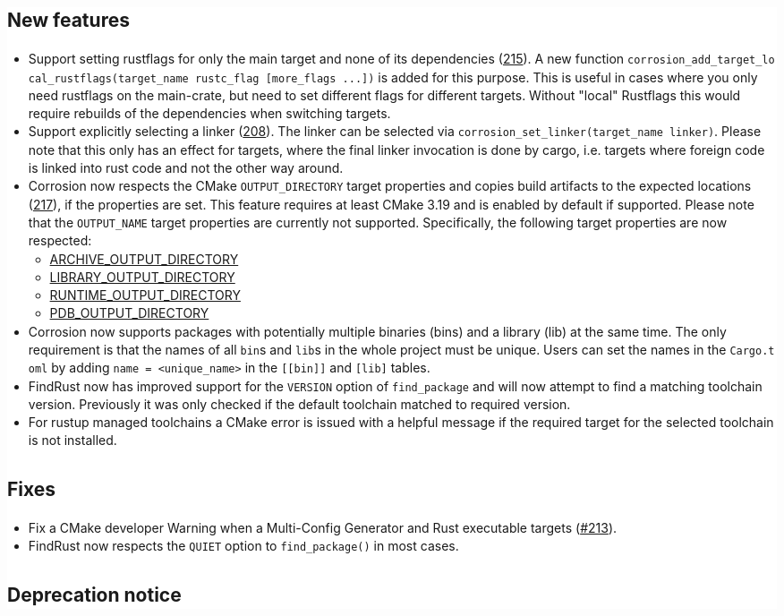 ## New features

- Support setting rustflags for only the main target and none of its dependencies ([215](https://github.com/corrosion-rs/corrosion/pull/215)).
  A new function `corrosion_add_target_local_rustflags(target_name rustc_flag [more_flags ...])`
  is added for this purpose.
  This is useful in cases where you only need rustflags on the main-crate, but need to set different
  flags for different targets. Without "local" Rustflags this would require rebuilds of the
  dependencies when switching targets.
- Support explicitly selecting a linker ([208](https://github.com/corrosion-rs/corrosion/pull/208)).
  The linker can be selected via `corrosion_set_linker(target_name linker)`.
  Please note that this only has an effect for targets, where the final linker invocation is done
  by cargo, i.e. targets where foreign code is linked into rust code and not the other way around.
- Corrosion now respects the CMake `OUTPUT_DIRECTORY` target properties and copies build artifacts to the expected
  locations ([217](https://github.com/corrosion-rs/corrosion/pull/217)), if the properties are set.
  This feature requires at least CMake 3.19 and is enabled by default if supported. Please note that the `OUTPUT_NAME`
  target properties are currently not supported.
  Specifically, the following target properties are now respected:
  -   [ARCHIVE_OUTPUT_DIRECTORY](https://cmake.org/cmake/help/latest/prop_tgt/ARCHIVE_OUTPUT_DIRECTORY.html)
  -   [LIBRARY_OUTPUT_DIRECTORY](https://cmake.org/cmake/help/latest/prop_tgt/LIBRARY_OUTPUT_DIRECTORY.html)
  -   [RUNTIME_OUTPUT_DIRECTORY](https://cmake.org/cmake/help/latest/prop_tgt/RUNTIME_OUTPUT_DIRECTORY.html)
  -   [PDB_OUTPUT_DIRECTORY](https://cmake.org/cmake/help/latest/prop_tgt/PDB_OUTPUT_DIRECTORY.html)
- Corrosion now supports packages with potentially multiple binaries (bins) and a library (lib) at the
  same time. The only requirement is that the names of all `bin`s and `lib`s in the whole project must be unique.
  Users can set the names in the `Cargo.toml` by adding `name = <unique_name>` in the `[[bin]]` and `[lib]` tables.
- FindRust now has improved support for the `VERSION` option of `find_package` and will now attempt to find a matching
  toolchain version. Previously it was only checked if the default toolchain matched to required version.
- For rustup managed toolchains a CMake error is issued with a helpful message if the required target for
  the selected toolchain is not installed.

## Fixes

- Fix a CMake developer Warning when a Multi-Config Generator and Rust executable targets
  ([#213](https://github.com/corrosion-rs/corrosion/pull/213)).
- FindRust now respects the `QUIET` option to `find_package()` in most cases.

## Deprecation notice


[#459]: https://github.com/corrosion-rs/corrosion/pull/459
[#456]: https://github.com/corrosion-rs/corrosion/pull/456
[#455]: https://github.com/corrosion-rs/corrosion/pull/455
[#445]: https://github.com/corrosion-rs/corrosion/pull/445
[#446]: https://github.com/corrosion-rs/corrosion/pull/446
[#365]: https://github.com/corrosion-rs/corrosion/pull/365
[#334]: https://github.com/corrosion-rs/corrosion/pull/334
[#338]: https://github.com/corrosion-rs/corrosion/pull/338
[#254]: https://github.com/corrosion-rs/corrosion/pull/254
[#256]: https://github.com/corrosion-rs/corrosion/pull/256
[#268]: https://github.com/corrosion-rs/corrosion/pull/268
[#271]: https://github.com/corrosion-rs/corrosion/pull/271